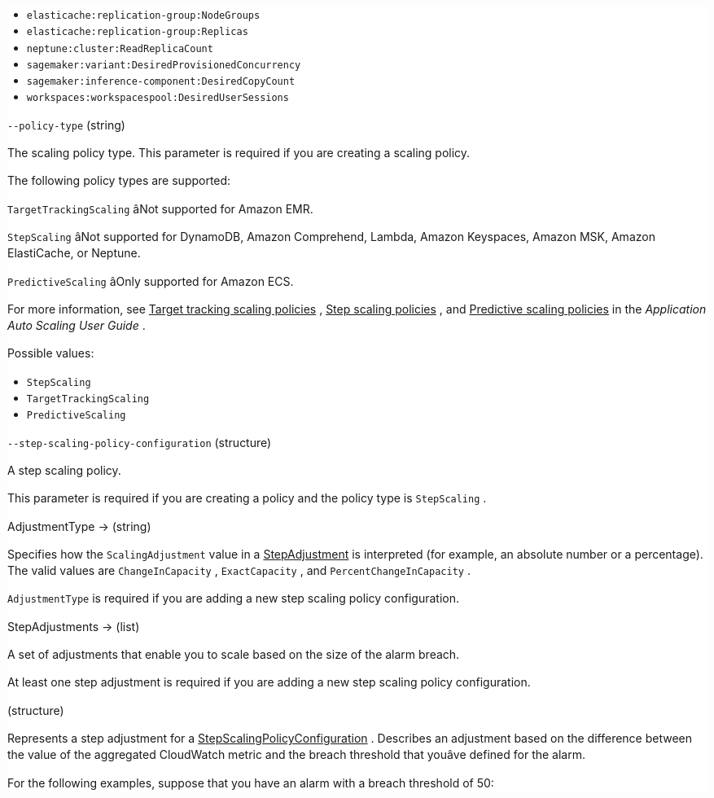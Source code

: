 - `elasticache:replication-group:NodeGroups`
- `elasticache:replication-group:Replicas`
- `neptune:cluster:ReadReplicaCount`
- `sagemaker:variant:DesiredProvisionedConcurrency`
- `sagemaker:inference-component:DesiredCopyCount`
- `workspaces:workspacespool:DesiredUserSessions`

`--policy-type` (string)

The scaling policy type. This parameter is required if you are creating a scaling policy.

The following policy types are supported:

`TargetTrackingScaling` âNot supported for Amazon EMR.

`StepScaling` âNot supported for DynamoDB, Amazon Comprehend, Lambda, Amazon Keyspaces, Amazon MSK, Amazon ElastiCache, or Neptune.

`PredictiveScaling` âOnly supported for Amazon ECS.

For more information, see [Target tracking scaling policies](https://docs.aws.amazon.com/autoscaling/application/userguide/application-auto-scaling-target-tracking.html) , [Step scaling policies](https://docs.aws.amazon.com/autoscaling/application/userguide/application-auto-scaling-step-scaling-policies.html) , and [Predictive scaling policies](https://docs.aws.amazon.com/autoscaling/application/userguide/aas-create-predictive-scaling-policy.html) in the *Application Auto Scaling User Guide* .

Possible values:

- `StepScaling`
- `TargetTrackingScaling`
- `PredictiveScaling`

`--step-scaling-policy-configuration` (structure)

A step scaling policy.

This parameter is required if you are creating a policy and the policy type is `StepScaling` .

AdjustmentType -> (string)

Specifies how the `ScalingAdjustment` value in a [StepAdjustment](https://docs.aws.amazon.com/autoscaling/application/APIReference/API_StepAdjustment.html) is interpreted (for example, an absolute number or a percentage). The valid values are `ChangeInCapacity` , `ExactCapacity` , and `PercentChangeInCapacity` .

`AdjustmentType` is required if you are adding a new step scaling policy configuration.

StepAdjustments -> (list)

A set of adjustments that enable you to scale based on the size of the alarm breach.

At least one step adjustment is required if you are adding a new step scaling policy configuration.

(structure)

Represents a step adjustment for a [StepScalingPolicyConfiguration](https://docs.aws.amazon.com/autoscaling/application/APIReference/API_StepScalingPolicyConfiguration.html) . Describes an adjustment based on the difference between the value of the aggregated CloudWatch metric and the breach threshold that youâve defined for the alarm.

For the following examples, suppose that you have an alarm with a breach threshold of 50:
